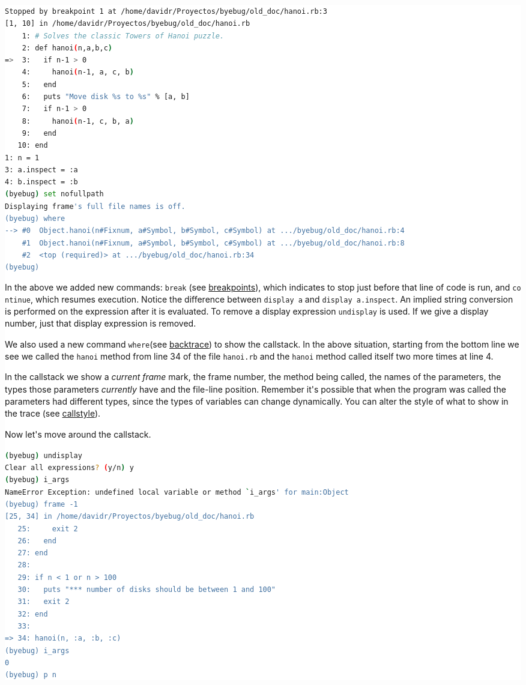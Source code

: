 ```bash
Stopped by breakpoint 1 at /home/davidr/Proyectos/byebug/old_doc/hanoi.rb:3
[1, 10] in /home/davidr/Proyectos/byebug/old_doc/hanoi.rb
    1: # Solves the classic Towers of Hanoi puzzle.
    2: def hanoi(n,a,b,c)
=>  3:   if n-1 > 0
    4:     hanoi(n-1, a, c, b)
    5:   end
    6:   puts "Move disk %s to %s" % [a, b]
    7:   if n-1 > 0
    8:     hanoi(n-1, c, b, a)
    9:   end
   10: end
1: n = 1
3: a.inspect = :a
4: b.inspect = :b
(byebug) set nofullpath
Displaying frame's full file names is off.
(byebug) where
--> #0  Object.hanoi(n#Fixnum, a#Symbol, b#Symbol, c#Symbol) at .../byebug/old_doc/hanoi.rb:4
    #1  Object.hanoi(n#Fixnum, a#Symbol, b#Symbol, c#Symbol) at .../byebug/old_doc/hanoi.rb:8
    #2  <top (required)> at .../byebug/old_doc/hanoi.rb:34
(byebug)
```

In the above we added new commands: `break` (see [breakpoints]()), which
indicates to stop just before that line of code is run, and `continue`, which
resumes execution.  Notice the difference between `display a` and 
`display a.inspect`. An implied string conversion is performed on the expression
after it is evaluated. To remove a display expression `undisplay` is used. If we
give a display number, just that display expression is removed.

We also used a new command `where`(see [backtrace]()) to show the callstack. In
the above situation, starting from the bottom line we see we called the `hanoi`
method from line 34 of the file `hanoi.rb` and the `hanoi` method called itself
two more times at line 4.

In the callstack we show a _current frame_ mark, the frame number, the method
being called, the names of the parameters, the types those parameters
_currently_ have and the file-line position. Remember it's possible that when
the program was called the parameters had different types, since the types of
variables can change dynamically. You can alter the style of what to show in the
trace (see [callstyle]()).

Now let's move around the callstack.

```bash
(byebug) undisplay
Clear all expressions? (y/n) y
(byebug) i_args
NameError Exception: undefined local variable or method `i_args' for main:Object
(byebug) frame -1
[25, 34] in /home/davidr/Proyectos/byebug/old_doc/hanoi.rb
   25:     exit 2
   26:   end
   27: end
   28:
   29: if n < 1 or n > 100
   30:   puts "*** number of disks should be between 1 and 100"
   31:   exit 2
   32: end
   33:
=> 34: hanoi(n, :a, :b, :c)
(byebug) i_args
0
(byebug) p n
```